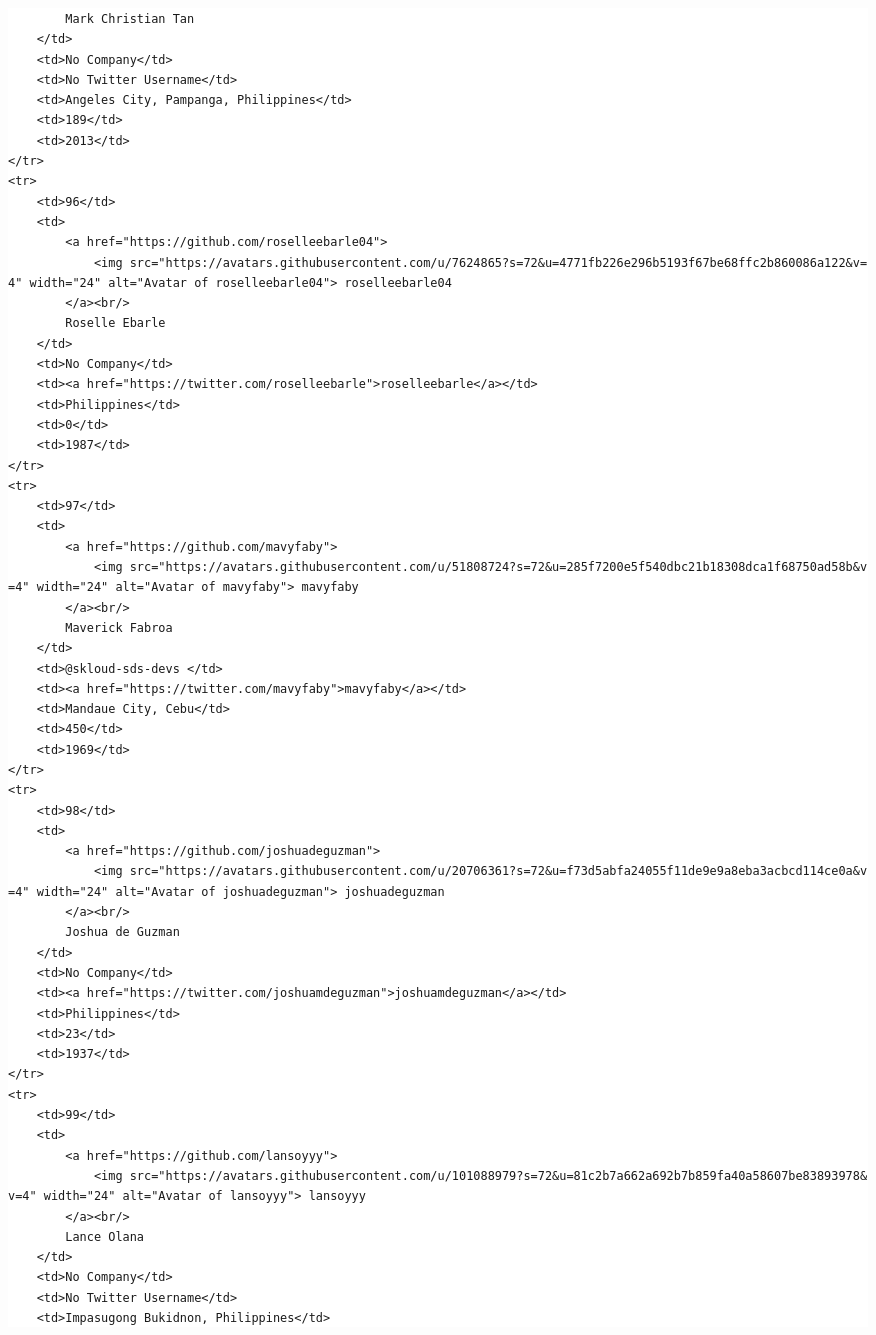 			Mark Christian Tan
		</td>
		<td>No Company</td>
		<td>No Twitter Username</td>
		<td>Angeles City, Pampanga, Philippines</td>
		<td>189</td>
		<td>2013</td>
	</tr>
	<tr>
		<td>96</td>
		<td>
			<a href="https://github.com/roselleebarle04">
				<img src="https://avatars.githubusercontent.com/u/7624865?s=72&u=4771fb226e296b5193f67be68ffc2b860086a122&v=4" width="24" alt="Avatar of roselleebarle04"> roselleebarle04
			</a><br/>
			Roselle Ebarle
		</td>
		<td>No Company</td>
		<td><a href="https://twitter.com/roselleebarle">roselleebarle</a></td>
		<td>Philippines</td>
		<td>0</td>
		<td>1987</td>
	</tr>
	<tr>
		<td>97</td>
		<td>
			<a href="https://github.com/mavyfaby">
				<img src="https://avatars.githubusercontent.com/u/51808724?s=72&u=285f7200e5f540dbc21b18308dca1f68750ad58b&v=4" width="24" alt="Avatar of mavyfaby"> mavyfaby
			</a><br/>
			Maverick Fabroa
		</td>
		<td>@skloud-sds-devs </td>
		<td><a href="https://twitter.com/mavyfaby">mavyfaby</a></td>
		<td>Mandaue City, Cebu</td>
		<td>450</td>
		<td>1969</td>
	</tr>
	<tr>
		<td>98</td>
		<td>
			<a href="https://github.com/joshuadeguzman">
				<img src="https://avatars.githubusercontent.com/u/20706361?s=72&u=f73d5abfa24055f11de9e9a8eba3acbcd114ce0a&v=4" width="24" alt="Avatar of joshuadeguzman"> joshuadeguzman
			</a><br/>
			Joshua de Guzman
		</td>
		<td>No Company</td>
		<td><a href="https://twitter.com/joshuamdeguzman">joshuamdeguzman</a></td>
		<td>Philippines</td>
		<td>23</td>
		<td>1937</td>
	</tr>
	<tr>
		<td>99</td>
		<td>
			<a href="https://github.com/lansoyyy">
				<img src="https://avatars.githubusercontent.com/u/101088979?s=72&u=81c2b7a662a692b7b859fa40a58607be83893978&v=4" width="24" alt="Avatar of lansoyyy"> lansoyyy
			</a><br/>
			Lance Olana
		</td>
		<td>No Company</td>
		<td>No Twitter Username</td>
		<td>Impasugong Bukidnon, Philippines</td>